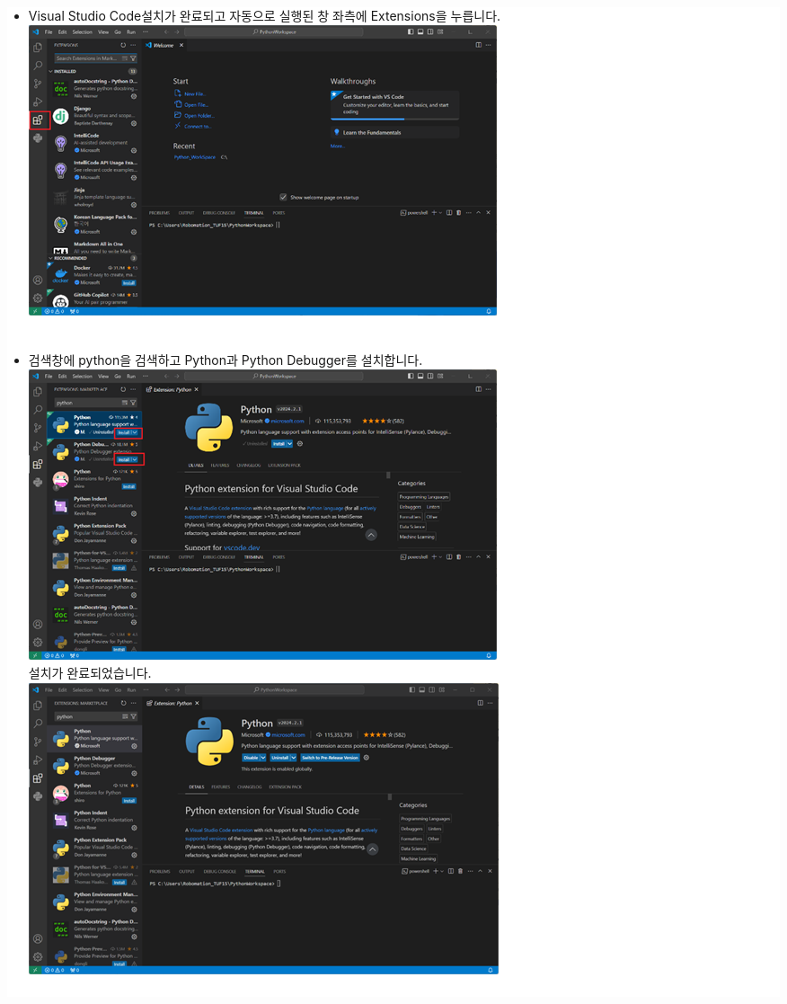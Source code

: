 -	Visual Studio Code설치가 완료되고 자동으로 실행된 창 좌측에 Extensions을 누릅니다. <br>
![alt text](image-42.png)
<br><br>

-	검색창에 python을 검색하고 Python과 Python Debugger를 설치합니다.<br>
![alt text](image-43.png)
<br>설치가 완료되었습니다.<br>
![alt text](image-44.png)
<br><br>
